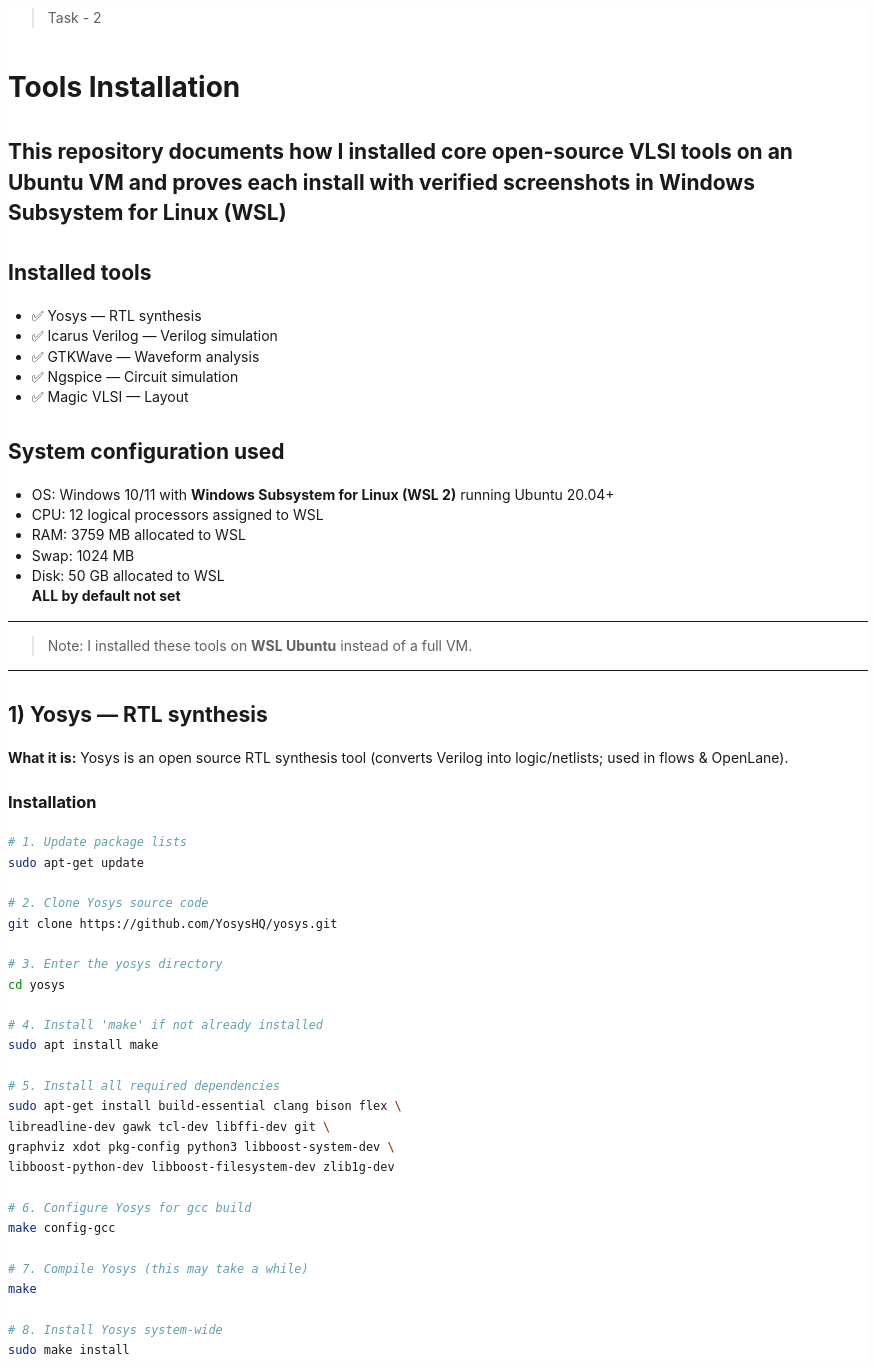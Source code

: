 > Task - 2
# Tools Installation

This repository documents how I installed core open-source VLSI tools on an Ubuntu VM and proves each install with verified screenshots in Windows Subsystem for Linux (WSL) 
---
## Installed tools
- ✅ Yosys — RTL synthesis
- ✅ Icarus Verilog — Verilog simulation
- ✅ GTKWave — Waveform analysis
- ✅ Ngspice — Circuit simulation
- ✅ Magic VLSI — Layout



## System configuration used
- OS: Windows 10/11 with **Windows Subsystem for Linux (WSL 2)** running Ubuntu 20.04+  
- CPU: 12 logical processors assigned to WSL  
- RAM: 3759 MB allocated to WSL  
- Swap: 1024 MB  
- Disk: 50 GB allocated to WSL  
**ALL by default not set**
---

> Note: 
I installed these tools on **WSL Ubuntu** instead of a full VM.
---

## 1) Yosys — RTL synthesis
**What it is:** Yosys is an open source RTL synthesis tool (converts Verilog into logic/netlists; used in flows & OpenLane).

### Installation
```bash
# 1. Update package lists
sudo apt-get update

# 2. Clone Yosys source code
git clone https://github.com/YosysHQ/yosys.git

# 3. Enter the yosys directory
cd yosys

# 4. Install 'make' if not already installed
sudo apt install make

# 5. Install all required dependencies
sudo apt-get install build-essential clang bison flex \
libreadline-dev gawk tcl-dev libffi-dev git \
graphviz xdot pkg-config python3 libboost-system-dev \
libboost-python-dev libboost-filesystem-dev zlib1g-dev

# 6. Configure Yosys for gcc build
make config-gcc

# 7. Compile Yosys (this may take a while)
make

# 8. Install Yosys system-wide
sudo make install

```